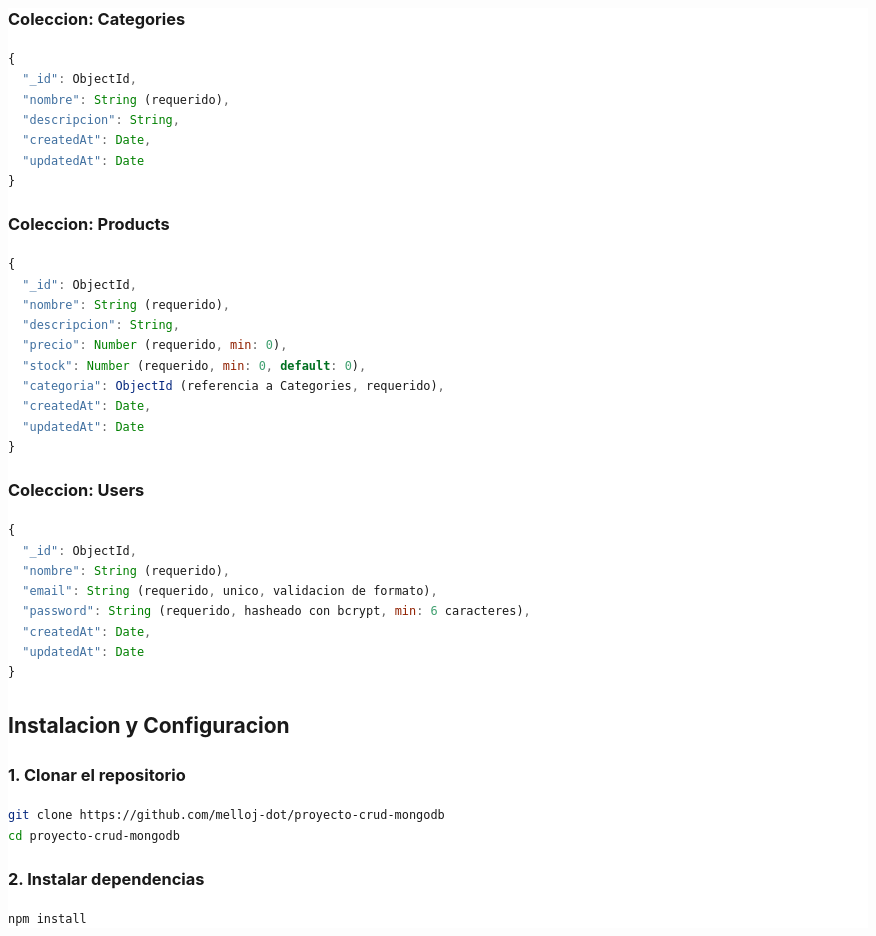 ### Coleccion: Categories

```javascript
{
  "_id": ObjectId,
  "nombre": String (requerido),
  "descripcion": String,
  "createdAt": Date,
  "updatedAt": Date
}
```

### Coleccion: Products

```javascript
{
  "_id": ObjectId,
  "nombre": String (requerido),
  "descripcion": String,
  "precio": Number (requerido, min: 0),
  "stock": Number (requerido, min: 0, default: 0),
  "categoria": ObjectId (referencia a Categories, requerido),
  "createdAt": Date,
  "updatedAt": Date
}
```

### Coleccion: Users

```javascript
{
  "_id": ObjectId,
  "nombre": String (requerido),
  "email": String (requerido, unico, validacion de formato),
  "password": String (requerido, hasheado con bcrypt, min: 6 caracteres),
  "createdAt": Date,
  "updatedAt": Date
}
```

## Instalacion y Configuracion

### 1. Clonar el repositorio

```bash
git clone https://github.com/melloj-dot/proyecto-crud-mongodb
cd proyecto-crud-mongodb
```

### 2. Instalar dependencias

```bash
npm install
```
